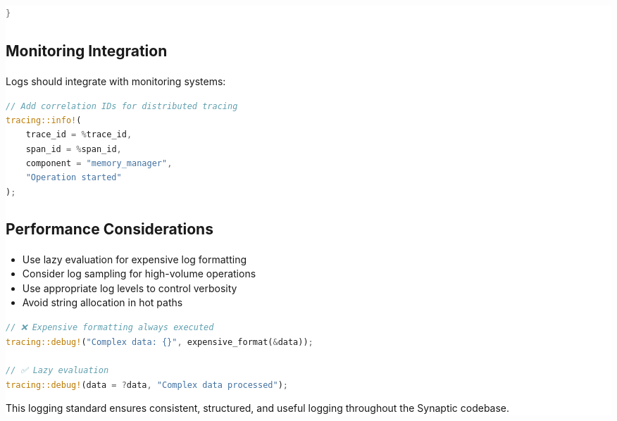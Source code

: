 ```rust
}
```

## Monitoring Integration

Logs should integrate with monitoring systems:

```rust
// Add correlation IDs for distributed tracing
tracing::info!(
    trace_id = %trace_id,
    span_id = %span_id,
    component = "memory_manager",
    "Operation started"
);
```

## Performance Considerations

- Use lazy evaluation for expensive log formatting
- Consider log sampling for high-volume operations
- Use appropriate log levels to control verbosity
- Avoid string allocation in hot paths

```rust
// ❌ Expensive formatting always executed
tracing::debug!("Complex data: {}", expensive_format(&data));

// ✅ Lazy evaluation
tracing::debug!(data = ?data, "Complex data processed");
```

This logging standard ensures consistent, structured, and useful logging throughout the Synaptic codebase.
